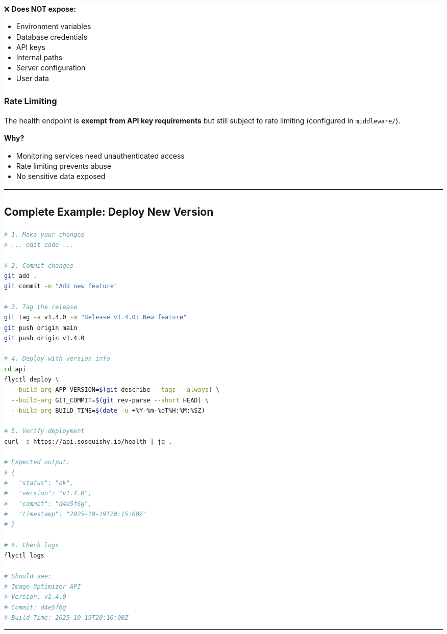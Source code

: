 ❌ **Does NOT expose:**

- Environment variables
- Database credentials
- API keys
- Internal paths
- Server configuration
- User data

### Rate Limiting

The health endpoint is **exempt from API key requirements** but still subject to rate limiting (configured in `middleware/`).

**Why?**

- Monitoring services need unauthenticated access
- Rate limiting prevents abuse
- No sensitive data exposed

---

## Complete Example: Deploy New Version

```bash
# 1. Make your changes
# ... edit code ...

# 2. Commit changes
git add .
git commit -m "Add new feature"

# 3. Tag the release
git tag -a v1.4.0 -m "Release v1.4.0: New feature"
git push origin main
git push origin v1.4.0

# 4. Deploy with version info
cd api
flyctl deploy \
  --build-arg APP_VERSION=$(git describe --tags --always) \
  --build-arg GIT_COMMIT=$(git rev-parse --short HEAD) \
  --build-arg BUILD_TIME=$(date -u +%Y-%m-%dT%H:%M:%SZ)

# 5. Verify deployment
curl -s https://api.sosquishy.io/health | jq .

# Expected output:
# {
#   "status": "ok",
#   "version": "v1.4.0",
#   "commit": "d4e5f6g",
#   "timestamp": "2025-10-19T20:15:00Z"
# }

# 6. Check logs
flyctl logs

# Should see:
# Image Optimizer API
# Version: v1.4.0
# Commit: d4e5f6g
# Build Time: 2025-10-19T20:10:00Z
```

---